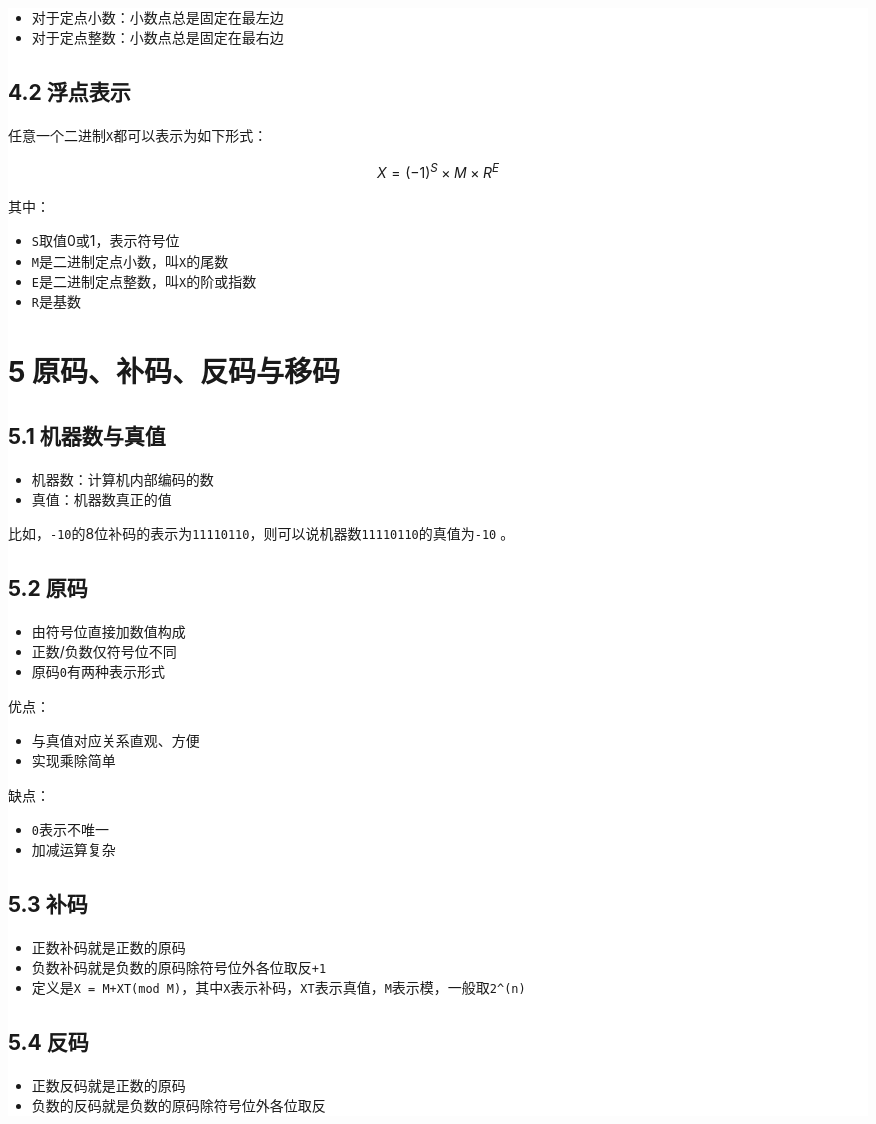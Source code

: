 - 对于定点小数：小数点总是固定在最左边
- 对于定点整数：小数点总是固定在最右边

## 4.2 浮点表示
任意一个二进制`X`都可以表示为如下形式：

$$X = (-1)^S × M × R^E$$

其中：

- `S`取值0或1，表示符号位
- `M`是二进制定点小数，叫`X`的尾数
- `E`是二进制定点整数，叫`X`的阶或指数
- `R`是基数



# 5 原码、补码、反码与移码

## 5.1 机器数与真值

- 机器数：计算机内部编码的数
- 真值：机器数真正的值

比如，`-10`的8位补码的表示为`11110110`，则可以说机器数`11110110`的真值为`-10` 。

## 5.2 原码

- 由符号位直接加数值构成
- 正数/负数仅符号位不同
- 原码`0`有两种表示形式

优点：

- 与真值对应关系直观、方便
- 实现乘除简单

缺点：

- `0`表示不唯一
- 加减运算复杂


## 5.3 补码
- 正数补码就是正数的原码
- 负数补码就是负数的原码除符号位外各位取反`+1`
- 定义是`X = M+XT(mod M)`，其中`X`表示补码，`XT`表示真值，`M`表示模，一般取`2^(n)`


## 5.4 反码
- 正数反码就是正数的原码
- 负数的反码就是负数的原码除符号位外各位取反
